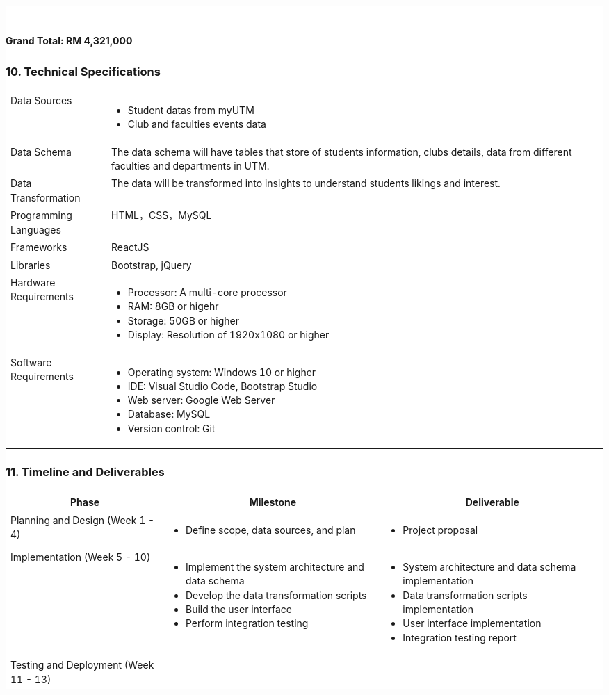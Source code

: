   <br><br><b>Grand Total: RM 4,321,000</b>


### 10. Technical Specifications
|           |           |
|-----------------------|-------------------------------------------------------------------------|
| Data Sources | <ul><li>Student datas from myUTM</li><li>Club and faculties events data</li></ul>|
| Data Schema | The data schema will have tables that store of students information, clubs details, data from different faculties and departments in UTM.|
| Data Transformation | The data will be transformed into insights to understand students likings and interest.|
| Programming Languages | HTML，CSS，MySQL|
| Frameworks | ReactJS |
| Libraries | Bootstrap, jQuery |
| Hardware Requirements | <ul><li>Processor: A multi-core processor</li><li>RAM: 8GB or higehr</li><li>Storage: 50GB or higher</li><li>Display: Resolution of 1920x1080 or higher</li></ul> |
| Software Requirements | <ul><li>Operating system: Windows 10 or higher</li><li>IDE: Visual Studio Code, Bootstrap Studio</li><li>Web server: Google Web Server</li><li>Database: MySQL</li><li> Version control: Git</li></ul> |


### 11. Timeline and Deliverables
<table>
    <tr>
        <th>Phase</th>
        <th>Milestone</th>
        <th>Deliverable</th>
    </tr>
    <tr>
        <td>Planning and Design (Week 1 - 4)</td>
        <td>
            <ul>
                <li>Define scope, data sources, and plan</li>
            </ul>
        </td>
        <td>
            <ul>
                <li>Project proposal</li>
            </ul>
        </td>
    </tr>
    <tr>
        <td>Implementation (Week 5 - 10)</td>
        <td>
            <ul>
                <li>Implement the system architecture and data schema</li>
                <li>Develop the data transformation scripts</li>
                <li>Build the user interface</li>
                <li>Perform integration testing</li>
            </ul>
        </td>
        <td>
            <ul>
                <li>System architecture and data schema implementation</li>
                <li>Data transformation scripts implementation</li>
                <li>User interface implementation</li>
                <li>Integration testing report</li>
            </ul>
        </td>
    </tr>
    <tr>
        <td>Testing and Deployment (Week 11 - 13)</td>
        <td>